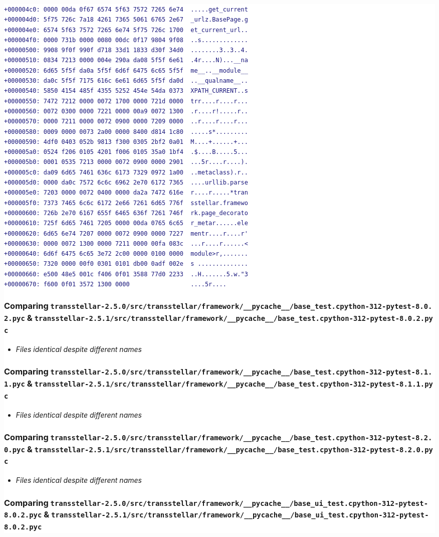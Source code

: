 ```diff
+000004c0: 0000 00da 0f67 6574 5f63 7572 7265 6e74  .....get_current
+000004d0: 5f75 726c 7a18 4261 7365 5061 6765 2e67  _urlz.BasePage.g
+000004e0: 6574 5f63 7572 7265 6e74 5f75 726c 1700  et_current_url..
+000004f0: 0000 731b 0000 0080 00dc 0f17 9804 9f08  ..s.............
+00000500: 9908 9f0f 990f d718 33d1 1833 d30f 34d0  ........3..3..4.
+00000510: 0834 7213 0000 004e 290a da08 5f5f 6e61  .4r....N)...__na
+00000520: 6d65 5f5f da0a 5f5f 6d6f 6475 6c65 5f5f  me__..__module__
+00000530: da0c 5f5f 7175 616c 6e61 6d65 5f5f da0d  ..__qualname__..
+00000540: 5850 4154 485f 4355 5252 454e 54da 0373  XPATH_CURRENT..s
+00000550: 7472 7212 0000 0072 1700 0000 721d 0000  trr....r....r...
+00000560: 0072 0300 0000 7221 0000 00a9 0072 1300  .r....r!.....r..
+00000570: 0000 7211 0000 0072 0900 0000 7209 0000  ..r....r....r...
+00000580: 0009 0000 0073 2a00 0000 8400 d814 1c80  .....s*.........
+00000590: 4df0 0403 052b 9813 f300 0305 2bf2 0a01  M....+......+...
+000005a0: 0524 f206 0105 4201 f006 0105 35a0 1bf4  .$....B.....5...
+000005b0: 0001 0535 7213 0000 0072 0900 0000 2901  ...5r....r....).
+000005c0: da09 6d65 7461 636c 6173 7329 0972 1a00  ..metaclass).r..
+000005d0: 0000 da0c 7572 6c6c 6962 2e70 6172 7365  ....urllib.parse
+000005e0: 7203 0000 0072 0400 0000 da2a 7472 616e  r....r.....*tran
+000005f0: 7373 7465 6c6c 6172 2e66 7261 6d65 776f  sstellar.framewo
+00000600: 726b 2e70 6167 655f 6465 636f 7261 746f  rk.page_decorato
+00000610: 725f 6d65 7461 7205 0000 00da 0765 6c65  r_metar......ele
+00000620: 6d65 6e74 7207 0000 0072 0900 0000 7227  mentr....r....r'
+00000630: 0000 0072 1300 0000 7211 0000 00fa 083c  ...r....r......<
+00000640: 6d6f 6475 6c65 3e72 2c00 0000 0100 0000  module>r,.......
+00000650: 7320 0000 00f0 0301 0101 db00 0adf 002e  s ..............
+00000660: e500 48e5 001c f406 0f01 3588 77d0 2233  ..H.......5.w."3
+00000670: f600 0f01 3572 1300 0000                 ....5r....
```

### Comparing `transstellar-2.5.0/src/transstellar/framework/__pycache__/base_test.cpython-312-pytest-8.0.2.pyc` & `transstellar-2.5.1/src/transstellar/framework/__pycache__/base_test.cpython-312-pytest-8.0.2.pyc`

 * *Files identical despite different names*

### Comparing `transstellar-2.5.0/src/transstellar/framework/__pycache__/base_test.cpython-312-pytest-8.1.1.pyc` & `transstellar-2.5.1/src/transstellar/framework/__pycache__/base_test.cpython-312-pytest-8.1.1.pyc`

 * *Files identical despite different names*

### Comparing `transstellar-2.5.0/src/transstellar/framework/__pycache__/base_test.cpython-312-pytest-8.2.0.pyc` & `transstellar-2.5.1/src/transstellar/framework/__pycache__/base_test.cpython-312-pytest-8.2.0.pyc`

 * *Files identical despite different names*

### Comparing `transstellar-2.5.0/src/transstellar/framework/__pycache__/base_ui_test.cpython-312-pytest-8.0.2.pyc` & `transstellar-2.5.1/src/transstellar/framework/__pycache__/base_ui_test.cpython-312-pytest-8.0.2.pyc`
